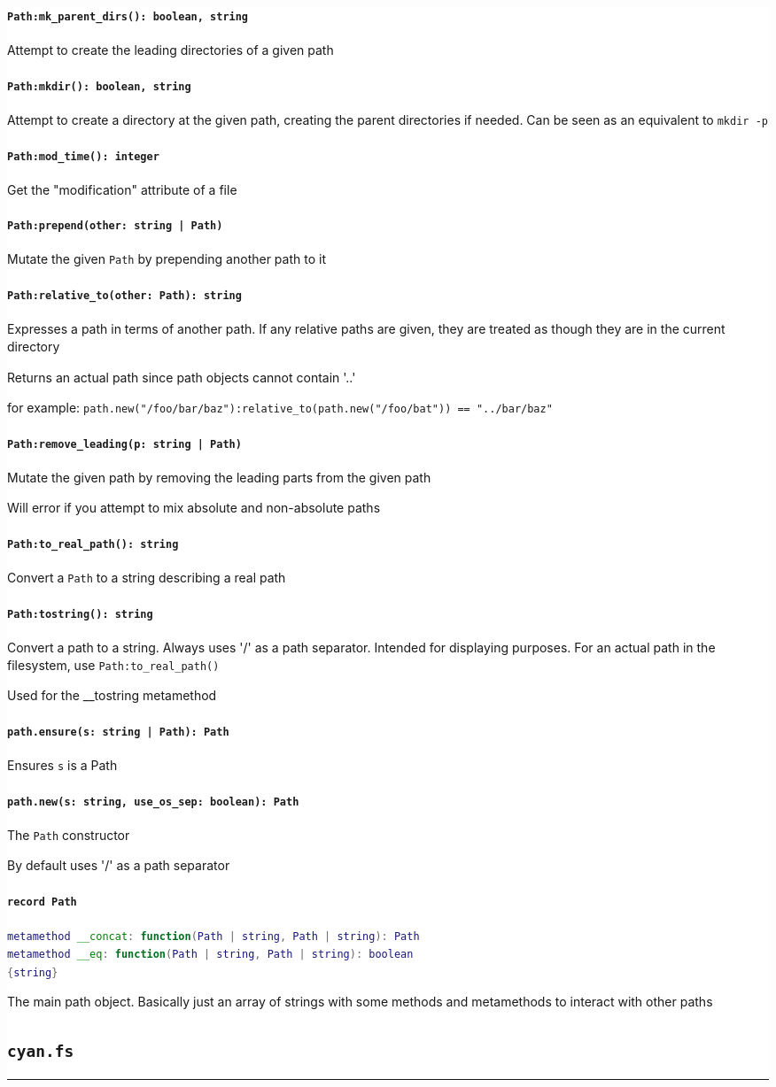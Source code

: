 #### `Path:mk_parent_dirs(): boolean, string`
Attempt to create the leading directories of a given path

#### `Path:mkdir(): boolean, string`
Attempt to create a directory at the given path, creating the parent directories if needed. Can be seen as an equivalent to `mkdir -p`

#### `Path:mod_time(): integer`
Get the "modification" attribute of a file

#### `Path:prepend(other: string | Path)`
Mutate the given `Path` by prepending another path to it

#### `Path:relative_to(other: Path): string`
Expresses a path in terms of another path. If any relative paths are given, they are treated as though they are in the current directory

Returns an actual path since path objects cannot contain '..'

for example: `path.new("/foo/bar/baz"):relative_to(path.new("/foo/bat")) == "../bar/baz"`

#### `Path:remove_leading(p: string | Path)`
Mutate the given path by removing the leading parts from the given path

Will error if you attempt to mix absolute and non-absolute paths

#### `Path:to_real_path(): string`
Convert a `Path` to a string describing a real path

#### `Path:tostring(): string`
Convert a path to a string. Always uses '/' as a path separator. Intended for displaying purposes. For an actual path in the filesystem, use `Path:to_real_path()`

Used for the __tostring metamethod

#### `path.ensure(s: string | Path): Path`
Ensures `s` is a Path

#### `path.new(s: string, use_os_sep: boolean): Path`
The `Path` constructor

By default uses '/' as a path separator

#### `record Path`
```lua
metamethod __concat: function(Path | string, Path | string): Path
metamethod __eq: function(Path | string, Path | string): boolean
{string}
```
The main path object. Basically just an array of strings with some methods and metamethods to interact with other paths

## `cyan.fs`
---
